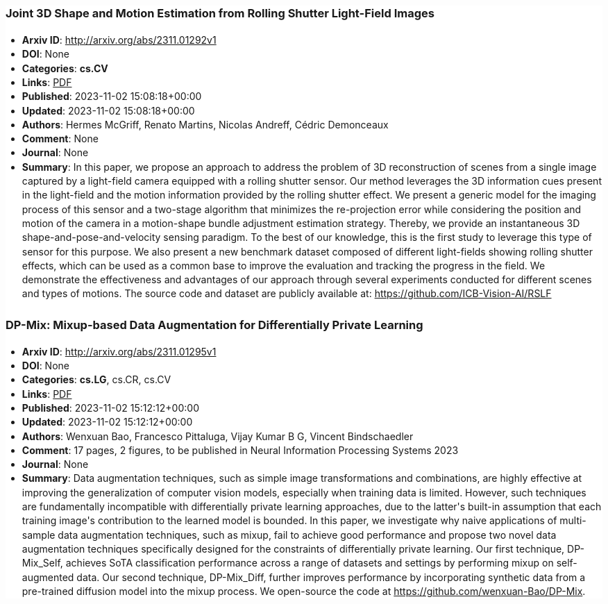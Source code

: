 

### Joint 3D Shape and Motion Estimation from Rolling Shutter Light-Field Images
- **Arxiv ID**: http://arxiv.org/abs/2311.01292v1
- **DOI**: None
- **Categories**: **cs.CV**
- **Links**: [PDF](http://arxiv.org/pdf/2311.01292v1)
- **Published**: 2023-11-02 15:08:18+00:00
- **Updated**: 2023-11-02 15:08:18+00:00
- **Authors**: Hermes McGriff, Renato Martins, Nicolas Andreff, Cédric Demonceaux
- **Comment**: None
- **Journal**: None
- **Summary**: In this paper, we propose an approach to address the problem of 3D reconstruction of scenes from a single image captured by a light-field camera equipped with a rolling shutter sensor. Our method leverages the 3D information cues present in the light-field and the motion information provided by the rolling shutter effect. We present a generic model for the imaging process of this sensor and a two-stage algorithm that minimizes the re-projection error while considering the position and motion of the camera in a motion-shape bundle adjustment estimation strategy. Thereby, we provide an instantaneous 3D shape-and-pose-and-velocity sensing paradigm. To the best of our knowledge, this is the first study to leverage this type of sensor for this purpose. We also present a new benchmark dataset composed of different light-fields showing rolling shutter effects, which can be used as a common base to improve the evaluation and tracking the progress in the field. We demonstrate the effectiveness and advantages of our approach through several experiments conducted for different scenes and types of motions. The source code and dataset are publicly available at: https://github.com/ICB-Vision-AI/RSLF



### DP-Mix: Mixup-based Data Augmentation for Differentially Private Learning
- **Arxiv ID**: http://arxiv.org/abs/2311.01295v1
- **DOI**: None
- **Categories**: **cs.LG**, cs.CR, cs.CV
- **Links**: [PDF](http://arxiv.org/pdf/2311.01295v1)
- **Published**: 2023-11-02 15:12:12+00:00
- **Updated**: 2023-11-02 15:12:12+00:00
- **Authors**: Wenxuan Bao, Francesco Pittaluga, Vijay Kumar B G, Vincent Bindschaedler
- **Comment**: 17 pages, 2 figures, to be published in Neural Information Processing
  Systems 2023
- **Journal**: None
- **Summary**: Data augmentation techniques, such as simple image transformations and combinations, are highly effective at improving the generalization of computer vision models, especially when training data is limited. However, such techniques are fundamentally incompatible with differentially private learning approaches, due to the latter's built-in assumption that each training image's contribution to the learned model is bounded. In this paper, we investigate why naive applications of multi-sample data augmentation techniques, such as mixup, fail to achieve good performance and propose two novel data augmentation techniques specifically designed for the constraints of differentially private learning. Our first technique, DP-Mix_Self, achieves SoTA classification performance across a range of datasets and settings by performing mixup on self-augmented data. Our second technique, DP-Mix_Diff, further improves performance by incorporating synthetic data from a pre-trained diffusion model into the mixup process. We open-source the code at https://github.com/wenxuan-Bao/DP-Mix.

